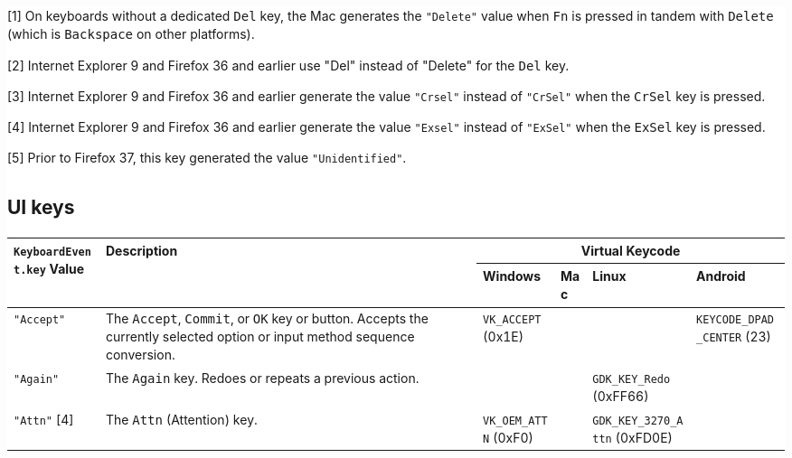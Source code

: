 \[1] On keyboards without a dedicated <kbd>Del</kbd> key, the Mac generates the `"Delete"` value when <kbd>Fn</kbd> is pressed in tandem with <kbd>Delete</kbd> (which is <kbd>Backspace</kbd> on other platforms).

\[2] Internet Explorer 9 and Firefox 36 and earlier use "Del" instead of "Delete" for the <kbd>Del</kbd> key.

\[3] Internet Explorer 9 and Firefox 36 and earlier generate the value `"Crsel"` instead of `"CrSel"` when the <kbd>CrSel</kbd> key is pressed.

\[4] Internet Explorer 9 and Firefox 36 and earlier generate the value `"Exsel"` instead of `"ExSel"` when the <kbd>ExSel</kbd> key is pressed.

\[5] Prior to Firefox 37, this key generated the value `"Unidentified"`.

## UI keys

<table class="no-markdown">
  <thead>
    <tr>
      <th rowspan="2" scope="col" style="text-align: left">
        <code>KeyboardEvent.key</code> Value
      </th>
      <th rowspan="2" scope="col" style="text-align: left">Description</th>
      <th colspan="4" scope="col" style="text-align: center">
        Virtual Keycode
      </th>
    </tr>
    <tr>
      <th scope="col" style="text-align: left">Windows</th>
      <th scope="col" style="text-align: left">Mac</th>
      <th scope="col" style="text-align: left">Linux</th>
      <th scope="col" style="text-align: left">Android</th>
    </tr>
  </thead>
  <tbody>
    <tr>
      <td><code>"Accept"</code></td>
      <td>
        The <kbd>Accept</kbd>, <kbd>Commit</kbd>, or <kbd>OK</kbd> key or
        button. Accepts the currently selected option or input method sequence
        conversion.
      </td>
      <td><code>VK_ACCEPT</code> (0x1E)</td>
      <td></td>
      <td></td>
      <td><code>KEYCODE_DPAD_CENTER</code> (23)</td>
    </tr>
    <tr>
      <td><code>"Again"</code></td>
      <td>The <kbd>Again</kbd> key. Redoes or repeats a previous action.</td>
      <td></td>
      <td></td>
      <td><code>GDK_KEY_Redo</code> (0xFF66)</td>
      <td></td>
    </tr>
    <tr>
      <td><code>"Attn"</code> [4]</td>
      <td>The <kbd>Attn</kbd> (Attention) key.</td>
      <td><code>VK_OEM_ATTN</code> (0xF0)</td>
      <td></td>
      <td><code>GDK_KEY_3270_Attn</code> (0xFD0E)</td>
      <td></td>
    </tr>
    <tr>